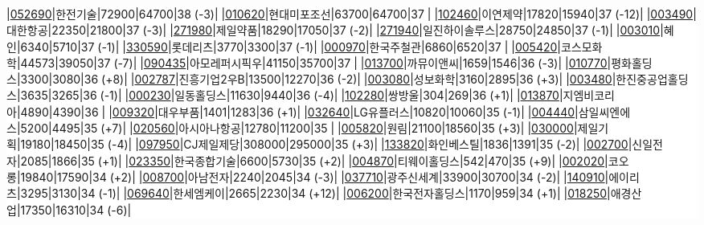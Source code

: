 |[052690](https://finance.daum.net/quotes/A052690)|한전기술|72900|64700|38 (-3)|
|[010620](https://finance.daum.net/quotes/A010620)|현대미포조선|63700|64700|37 |
|[102460](https://finance.daum.net/quotes/A102460)|이연제약|17820|15940|37 (-12)|
|[003490](https://finance.daum.net/quotes/A003490)|대한항공|22350|21800|37 (-3)|
|[271980](https://finance.daum.net/quotes/A271980)|제일약품|18290|17050|37 (-2)|
|[271940](https://finance.daum.net/quotes/A271940)|일진하이솔루스|28750|24850|37 (-1)|
|[003010](https://finance.daum.net/quotes/A003010)|혜인|6340|5710|37 (-1)|
|[330590](https://finance.daum.net/quotes/A330590)|롯데리츠|3770|3300|37 (-1)|
|[000970](https://finance.daum.net/quotes/A000970)|한국주철관|6860|6520|37 |
|[005420](https://finance.daum.net/quotes/A005420)|코스모화학|44573|39050|37 (-7)|
|[090435](https://finance.daum.net/quotes/A090435)|아모레퍼시픽우|41150|35700|37 |
|[013700](https://finance.daum.net/quotes/A013700)|까뮤이앤씨|1659|1546|36 (-3)|
|[010770](https://finance.daum.net/quotes/A010770)|평화홀딩스|3300|3080|36 (+8)|
|[002787](https://finance.daum.net/quotes/A002787)|진흥기업2우B|13500|12270|36 (-2)|
|[003080](https://finance.daum.net/quotes/A003080)|성보화학|3160|2895|36 (+3)|
|[003480](https://finance.daum.net/quotes/A003480)|한진중공업홀딩스|3635|3265|36 (-1)|
|[000230](https://finance.daum.net/quotes/A000230)|일동홀딩스|11630|9440|36 (-4)|
|[102280](https://finance.daum.net/quotes/A102280)|쌍방울|304|269|36 (+1)|
|[013870](https://finance.daum.net/quotes/A013870)|지엠비코리아|4890|4390|36 |
|[009320](https://finance.daum.net/quotes/A009320)|대우부품|1401|1283|36 (+1)|
|[032640](https://finance.daum.net/quotes/A032640)|LG유플러스|10820|10060|35 (-1)|
|[004440](https://finance.daum.net/quotes/A004440)|삼일씨엔에스|5200|4495|35 (+7)|
|[020560](https://finance.daum.net/quotes/A020560)|아시아나항공|12780|11200|35 |
|[005820](https://finance.daum.net/quotes/A005820)|원림|21100|18560|35 (+3)|
|[030000](https://finance.daum.net/quotes/A030000)|제일기획|19180|18450|35 (-4)|
|[097950](https://finance.daum.net/quotes/A097950)|CJ제일제당|308000|295000|35 (+3)|
|[133820](https://finance.daum.net/quotes/A133820)|화인베스틸|1836|1391|35 (-2)|
|[002700](https://finance.daum.net/quotes/A002700)|신일전자|2085|1866|35 (+1)|
|[023350](https://finance.daum.net/quotes/A023350)|한국종합기술|6600|5730|35 (+2)|
|[004870](https://finance.daum.net/quotes/A004870)|티웨이홀딩스|542|470|35 (+9)|
|[002020](https://finance.daum.net/quotes/A002020)|코오롱|19840|17590|34 (+2)|
|[008700](https://finance.daum.net/quotes/A008700)|아남전자|2240|2045|34 (-3)|
|[037710](https://finance.daum.net/quotes/A037710)|광주신세계|33900|30700|34 (-2)|
|[140910](https://finance.daum.net/quotes/A140910)|에이리츠|3295|3130|34 (-1)|
|[069640](https://finance.daum.net/quotes/A069640)|한세엠케이|2665|2230|34 (+12)|
|[006200](https://finance.daum.net/quotes/A006200)|한국전자홀딩스|1170|959|34 (+1)|
|[018250](https://finance.daum.net/quotes/A018250)|애경산업|17350|16310|34 (-6)|